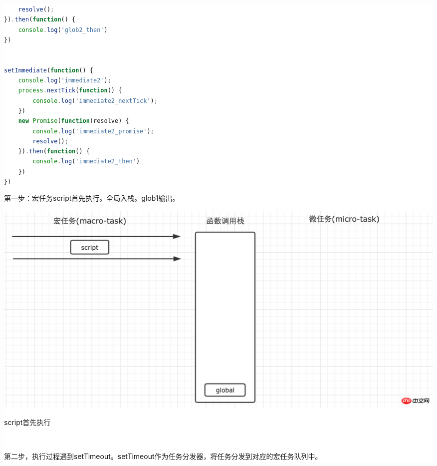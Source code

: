 ```javascript
    resolve();
}).then(function() {
    console.log('glob2_then')
})

 
setImmediate(function() {
    console.log('immediate2');
    process.nextTick(function() {
        console.log('immediate2_nextTick');
    })
    new Promise(function(resolve) {
        console.log('immediate2_promise');
        resolve();
    }).then(function() {
        console.log('immediate2_then')
    })
})
```

第一步：宏任务script首先执行。全局入栈。glob1输出。

![img](JS-事件循环-promise和setTimeOut\5436da20c69cf399a2844e1fe9d4c92d-10.png)

script首先执行

<br/>

第二步，执行过程遇到setTimeout。setTimeout作为任务分发器，将任务分发到对应的宏任务队列中。
